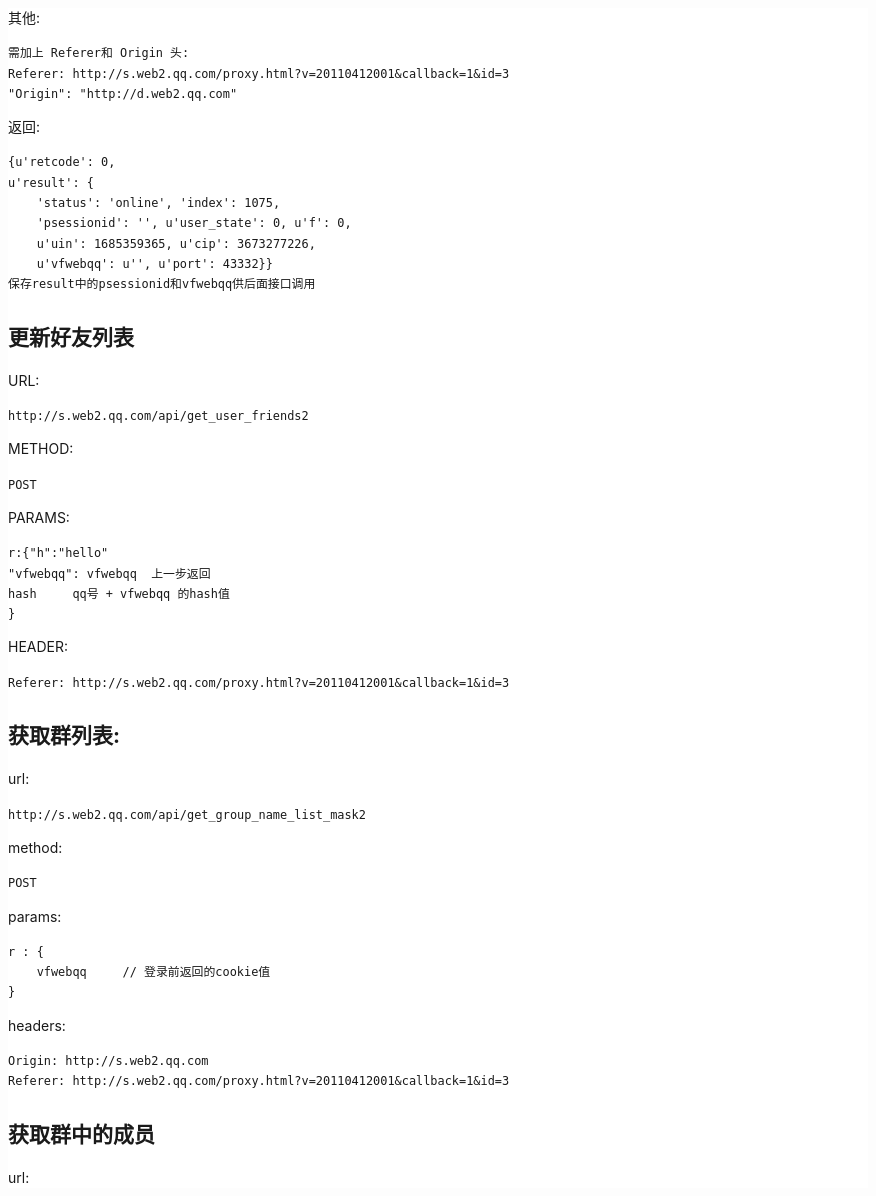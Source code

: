 其他:

    需加上 Referer和 Origin 头:
    Referer: http://s.web2.qq.com/proxy.html?v=20110412001&callback=1&id=3
    "Origin": "http://d.web2.qq.com"

返回:

    {u'retcode': 0,
    u'result': {
        'status': 'online', 'index': 1075,
        'psessionid': '', u'user_state': 0, u'f': 0,
        u'uin': 1685359365, u'cip': 3673277226,
        u'vfwebqq': u'', u'port': 43332}}
    保存result中的psessionid和vfwebqq供后面接口调用


## 更新好友列表
URL:

    http://s.web2.qq.com/api/get_user_friends2
METHOD:

    POST
PARAMS:

    r:{"h":"hello"
    "vfwebqq": vfwebqq  上一步返回
    hash     qq号 + vfwebqq 的hash值
    }
HEADER:

    Referer: http://s.web2.qq.com/proxy.html?v=20110412001&callback=1&id=3

## 获取群列表:
url:

    http://s.web2.qq.com/api/get_group_name_list_mask2
method:

    POST
params:

    r : {
        vfwebqq     // 登录前返回的cookie值
    }

headers:

    Origin: http://s.web2.qq.com
    Referer: http://s.web2.qq.com/proxy.html?v=20110412001&callback=1&id=3


## 获取群中的成员
url:
